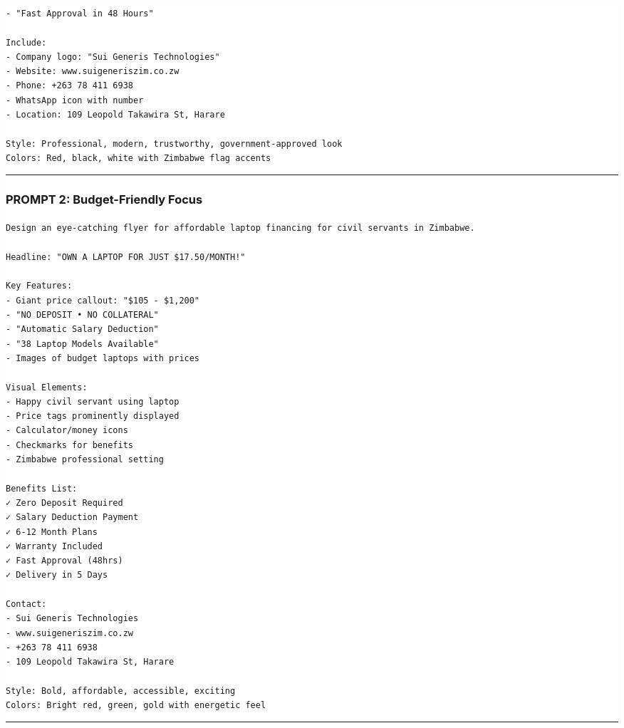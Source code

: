 ```
- "Fast Approval in 48 Hours"

Include:
- Company logo: "Sui Generis Technologies"
- Website: www.suigeneriszim.co.zw
- Phone: +263 78 411 6938
- WhatsApp icon with number
- Location: 109 Leopold Takawira St, Harare

Style: Professional, modern, trustworthy, government-approved look
Colors: Red, black, white with Zimbabwe flag accents
```

---

### **PROMPT 2: Budget-Friendly Focus**
```
Design an eye-catching flyer for affordable laptop financing for civil servants in Zimbabwe.

Headline: "OWN A LAPTOP FOR JUST $17.50/MONTH!"

Key Features:
- Giant price callout: "$105 - $1,200"
- "NO DEPOSIT • NO COLLATERAL"
- "Automatic Salary Deduction"
- "38 Laptop Models Available"
- Images of budget laptops with prices

Visual Elements:
- Happy civil servant using laptop
- Price tags prominently displayed
- Calculator/money icons
- Checkmarks for benefits
- Zimbabwe professional setting

Benefits List:
✓ Zero Deposit Required
✓ Salary Deduction Payment
✓ 6-12 Month Plans
✓ Warranty Included
✓ Fast Approval (48hrs)
✓ Delivery in 5 Days

Contact:
- Sui Generis Technologies
- www.suigeneriszim.co.zw
- +263 78 411 6938
- 109 Leopold Takawira St, Harare

Style: Bold, affordable, accessible, exciting
Colors: Bright red, green, gold with energetic feel
```

---